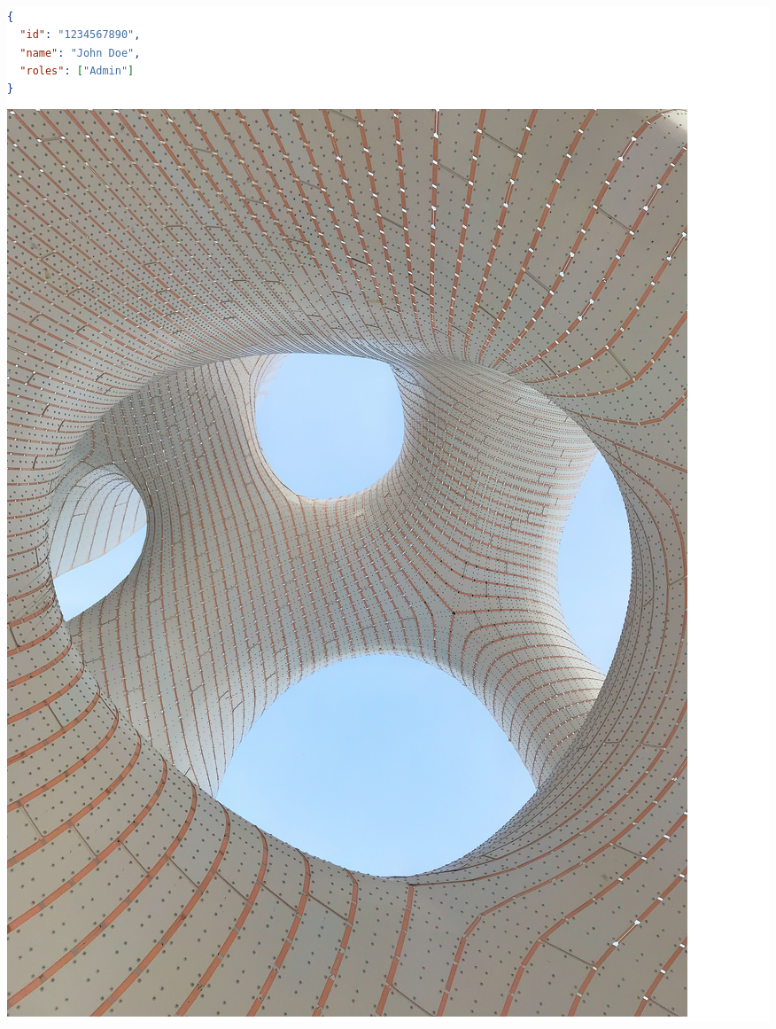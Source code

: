```json
{
  "id": "1234567890",
  "name": "John Doe",
  "roles": ["Admin"]
}
```

![right, filtered](assets/background_6.jpg)


[^1]: /money_transactions/ is called
[^2]: the session for the user is fetched from a db
[^3]: the session information is returned and verified
[^4]: result of /money_transactions/ is returned to client
[^6]: different for each user
[^7]: complete firebase.js https://gist.github.com/webpapaya/d317f23e993a29055766b00074a5a5eb